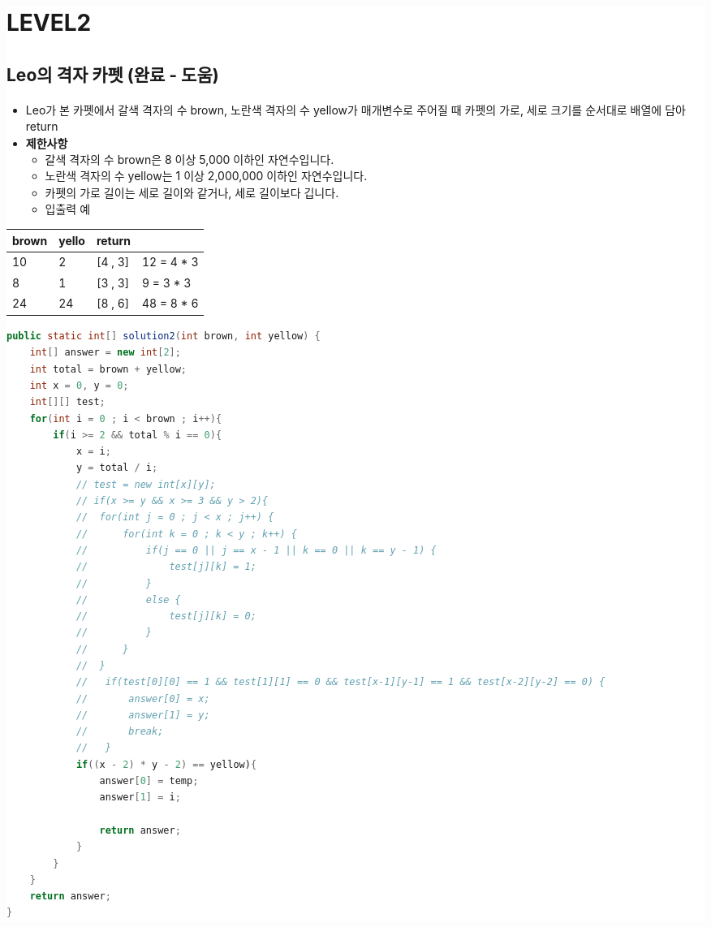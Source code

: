 # **LEVEL2**

## **Leo의 격자 카펫 (완료 - 도움)**
- Leo가 본 카펫에서 갈색 격자의 수 brown, 노란색 격자의 수 yellow가 매개변수로 주어질 때 카펫의 가로, 세로 크기를 순서대로 배열에 담아 return
- **제한사항**
  - 갈색 격자의 수 brown은 8 이상 5,000 이하인 자연수입니다.
  - 노란색 격자의 수 yellow는 1 이상 2,000,000 이하인 자연수입니다.
  - 카펫의 가로 길이는 세로 길이와 같거나, 세로 길이보다 깁니다.
  - 입출력 예

| brown  | yello | return |  |
|:--------|:--------|:--------|:----|
| 10      | 2  | [4 , 3]  | 12 = 4 * 3 |
| 8       |  1 | [3 , 3]  | 9 = 3 * 3 |
| 24      |  24 | [8 , 6] | 48 = 8 * 6 |

```java
public static int[] solution2(int brown, int yellow) {
    int[] answer = new int[2];
    int total = brown + yellow;
    int x = 0, y = 0;
    int[][] test;
    for(int i = 0 ; i < brown ; i++){
        if(i >= 2 && total % i == 0){
            x = i;
            y = total / i;
            // test = new int[x][y];
            // if(x >= y && x >= 3 && y > 2){
            // 	for(int j = 0 ; j < x ; j++) {
            // 		for(int k = 0 ; k < y ; k++) {
            // 			if(j == 0 || j == x - 1 || k == 0 || k == y - 1) {
            // 				test[j][k] = 1;
            // 			}
            // 			else {
            // 				test[j][k] = 0;
            // 			}
            // 		}
            // 	}
            //   if(test[0][0] == 1 && test[1][1] == 0 && test[x-1][y-1] == 1 && test[x-2][y-2] == 0) {
            //       answer[0] = x;
            //       answer[1] = y;
            //       break;
            //   }
            if((x - 2) * y - 2) == yellow){
                answer[0] = temp;
                answer[1] = i;

                return answer;
            }
        }
    }
    return answer;
}
```

